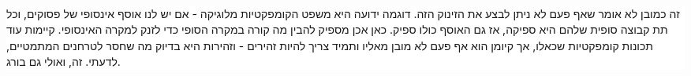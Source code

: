 זה כמובן לא אומר שאף פעם לא ניתן לבצע את הזינוק הזה. דוגמה ידועה היא משפט הקומפקטיות מלוגיקה - אם יש לנו אוסף אינסופי של פסוקים, וכל תת קבוצה סופית שלהם היא ספיקה, אז גם האוסף כולו ספיק. כאן אכן מספיק להבין מה קורה במקרה הסופי כדי לזנק למקרה האינסופי. קיימות עוד תכונות קומפקטיות שכאלו, אך קיומן הוא אף פעם לא מובן מאליו ותמיד צריך להיות זהירים - וזהירות היא בדיוק מה שחסר לטרחנים המתמטיים, לדעתי. זה, ואולי גם בורג.
